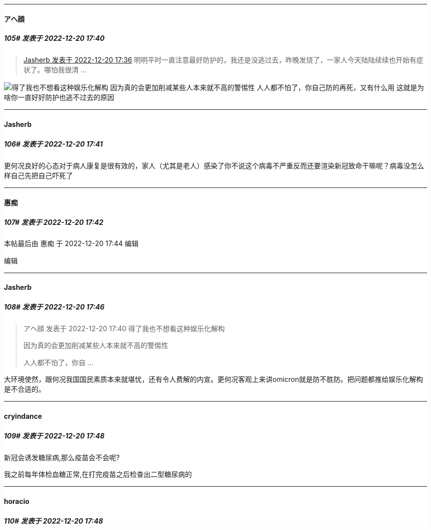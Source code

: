 *****

####  アヘ顔  
##### 105#       发表于 2022-12-20 17:40

<blockquote><a href="httphttps://bbs.saraba1st.com/2b/forum.php?mod=redirect&amp;goto=findpost&amp;pid=59021768&amp;ptid=2110937" target="_blank">Jasherb 发表于 2022-12-20 17:36</a>
明明平时一直注意最好防护的，我还是没逃过去，昨晚发烧了，一家人今天陆陆续续也开始有症状了。哪怕我很清 ...</blockquote>
<img src="https://static.saraba1st.com/image/smiley/face2017/002.png" referrerpolicy="no-referrer">得了我也不想看这种娱乐化解构
因为真的会更加削减某些人本来就不高的警惕性
人人都不怕了，你自己防的再死，又有什么用
这就是为啥你一直好好防护也逃不过去的原因

*****

####  Jasherb  
##### 106#       发表于 2022-12-20 17:41

更何况良好的心态对于病人康复是很有效的，家人（尤其是老人）感染了你不说这个病毒不严重反而还要渲染新冠致命干嘛呢？病毒没怎么样自己先把自己吓死了



*****

####  惠痴  
##### 107#       发表于 2022-12-20 17:42

 本帖最后由 惠痴 于 2022-12-20 17:44 编辑 

编辑

*****

####  Jasherb  
##### 108#       发表于 2022-12-20 17:46

<blockquote>アヘ顔 发表于 2022-12-20 17:40
得了我也不想看这种娱乐化解构

因为真的会更加削减某些人本来就不高的警惕性

人人都不怕了，你自 ...</blockquote>
大环境使然，跟何况我国国民素质本来就堪忧，还有令人费解的内宣。更何况客观上来讲omicron就是防不胜防。把问题都推给娱乐化解构是不合适的。

*****

####  cryindance  
##### 109#       发表于 2022-12-20 17:48

新冠会诱发糖尿病,那么疫苗会不会呢?

我之前每年体检血糖正常,在打完疫苗之后检查出二型糖尿病的

*****

####  horacio  
##### 110#       发表于 2022-12-20 17:48
